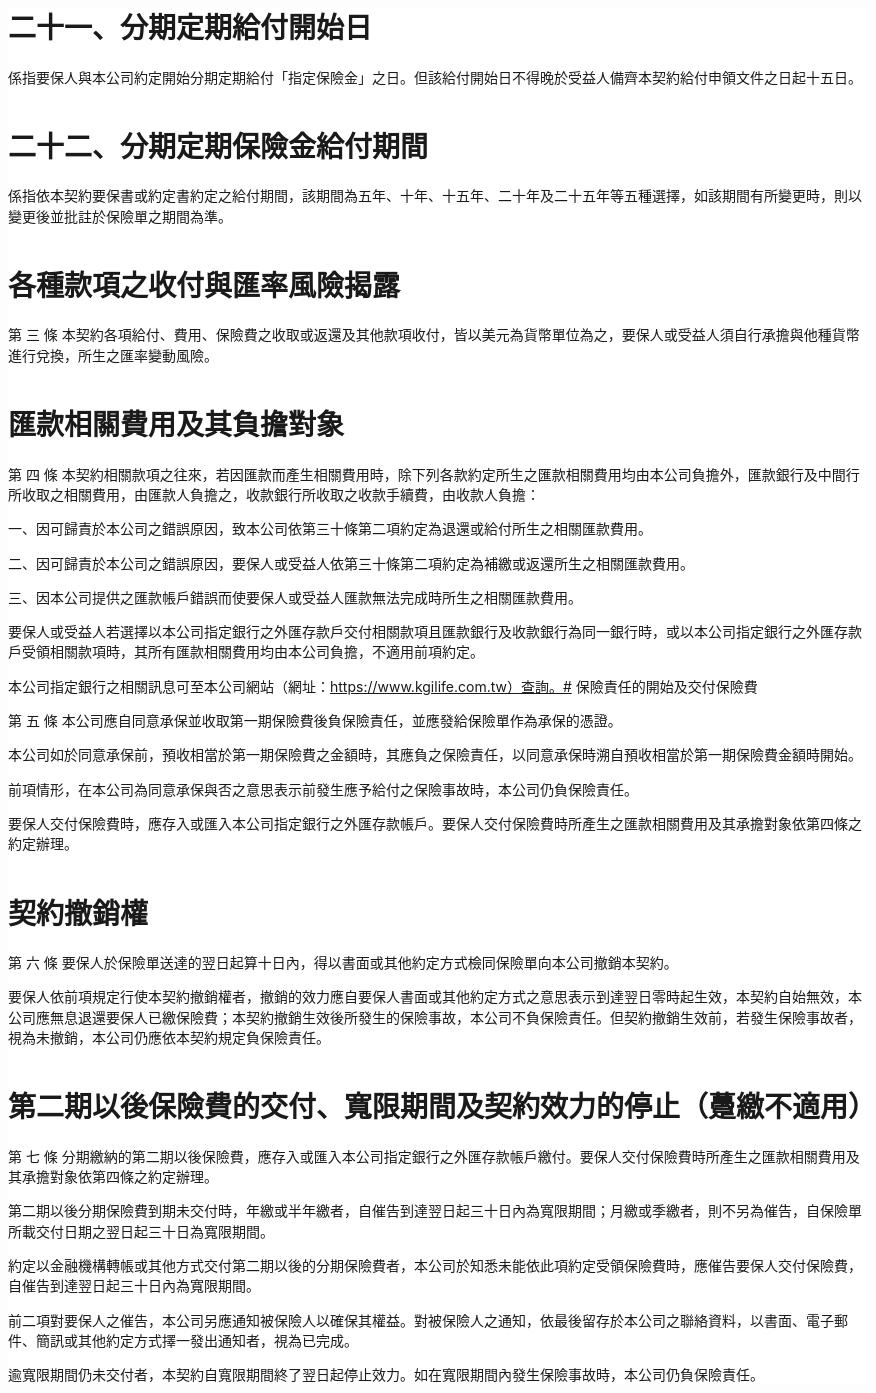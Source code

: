 # 二十一、分期定期給付開始日

係指要保人與本公司約定開始分期定期給付「指定保險金」之日。但該給付開始日不得晚於受益人備齊本契約給付申領文件之日起十五日。

# 二十二、分期定期保險金給付期間

係指依本契約要保書或約定書約定之給付期間，該期間為五年、十年、十五年、二十年及二十五年等五種選擇，如該期間有所變更時，則以變更後並批註於保險單之期間為準。

# 各種款項之收付與匯率風險揭露

第 三 條 本契約各項給付、費用、保險費之收取或返還及其他款項收付，皆以美元為貨幣單位為之，要保人或受益人須自行承擔與他種貨幣進行兌換，所生之匯率變動風險。

# 匯款相關費用及其負擔對象

第 四 條 本契約相關款項之往來，若因匯款而產生相關費用時，除下列各款約定所生之匯款相關費用均由本公司負擔外，匯款銀行及中間行所收取之相關費用，由匯款人負擔之，收款銀行所收取之收款手續費，由收款人負擔：

一、因可歸責於本公司之錯誤原因，致本公司依第三十條第二項約定為退還或給付所生之相關匯款費用。

二、因可歸責於本公司之錯誤原因，要保人或受益人依第三十條第二項約定為補繳或返還所生之相關匯款費用。

三、因本公司提供之匯款帳戶錯誤而使要保人或受益人匯款無法完成時所生之相關匯款費用。

要保人或受益人若選擇以本公司指定銀行之外匯存款戶交付相關款項且匯款銀行及收款銀行為同一銀行時，或以本公司指定銀行之外匯存款戶受領相關款項時，其所有匯款相關費用均由本公司負擔，不適用前項約定。

本公司指定銀行之相關訊息可至本公司網站（網址：https://www.kgilife.com.tw）查詢。# 保險責任的開始及交付保險費

第 五 條 本公司應自同意承保並收取第一期保險費後負保險責任，並應發給保險單作為承保的憑證。

本公司如於同意承保前，預收相當於第一期保險費之金額時，其應負之保險責任，以同意承保時溯自預收相當於第一期保險費金額時開始。

前項情形，在本公司為同意承保與否之意思表示前發生應予給付之保險事故時，本公司仍負保險責任。

要保人交付保險費時，應存入或匯入本公司指定銀行之外匯存款帳戶。要保人交付保險費時所產生之匯款相關費用及其承擔對象依第四條之約定辦理。

# 契約撤銷權

第 六 條 要保人於保險單送達的翌日起算十日內，得以書面或其他約定方式檢同保險單向本公司撤銷本契約。

要保人依前項規定行使本契約撤銷權者，撤銷的效力應自要保人書面或其他約定方式之意思表示到達翌日零時起生效，本契約自始無效，本公司應無息退還要保人已繳保險費；本契約撤銷生效後所發生的保險事故，本公司不負保險責任。但契約撤銷生效前，若發生保險事故者，視為未撤銷，本公司仍應依本契約規定負保險責任。

# 第二期以後保險費的交付、寬限期間及契約效力的停止（躉繳不適用）

第 七 條 分期繳納的第二期以後保險費，應存入或匯入本公司指定銀行之外匯存款帳戶繳付。要保人交付保險費時所產生之匯款相關費用及其承擔對象依第四條之約定辦理。

第二期以後分期保險費到期未交付時，年繳或半年繳者，自催告到達翌日起三十日內為寬限期間；月繳或季繳者，則不另為催告，自保險單所載交付日期之翌日起三十日為寬限期間。

約定以金融機構轉帳或其他方式交付第二期以後的分期保險費者，本公司於知悉未能依此項約定受領保險費時，應催告要保人交付保險費，自催告到達翌日起三十日內為寬限期間。

前二項對要保人之催告，本公司另應通知被保險人以確保其權益。對被保險人之通知，依最後留存於本公司之聯絡資料，以書面、電子郵件、簡訊或其他約定方式擇一發出通知者，視為已完成。

逾寬限期間仍未交付者，本契約自寬限期間終了翌日起停止效力。如在寬限期間內發生保險事故時，本公司仍負保險責任。
